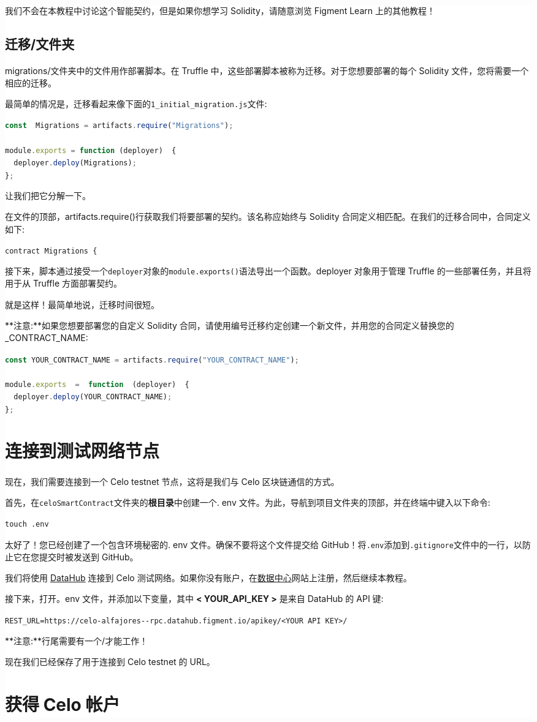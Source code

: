 我们不会在本教程中讨论这个智能契约，但是如果你想学习 Solidity，请随意浏览 Figment Learn 上的其他教程！

## 迁移/文件夹

migrations/文件夹中的文件用作部署脚本。在 Truffle 中，这些部署脚本被称为迁移。对于您想要部署的每个 Solidity 文件，您将需要一个相应的迁移。

最简单的情况是，迁移看起来像下面的`1_initial_migration.js`文件:

```js
const  Migrations = artifacts.require("Migrations");

module.exports = function (deployer)  {
  deployer.deploy(Migrations);
}; 
```

让我们把它分解一下。

在文件的顶部，artifacts.require()行获取我们将要部署的契约。该名称应始终与 Solidity 合同定义相匹配。在我们的迁移合同中，合同定义如下:

`contract Migrations {`

接下来，脚本通过接受一个`deployer`对象的`module.exports()`语法导出一个函数。deployer 对象用于管理 Truffle 的一些部署任务，并且将用于从 Truffle 方面部署契约。

就是这样！最简单地说，迁移时间很短。

**注意:**如果您想要部署您的自定义 Solidity 合同，请使用编号迁移约定创建一个新文件，并用您的合同定义替换您的 _CONTRACT_NAME:

```js
const YOUR_CONTRACT_NAME = artifacts.require("YOUR_CONTRACT_NAME"); 

module.exports  =  function  (deployer)  {
  deployer.deploy(YOUR_CONTRACT_NAME);
}; 
```

# 连接到测试网络节点

现在，我们需要连接到一个 Celo testnet 节点，这将是我们与 Celo 区块链通信的方式。

首先，在`celoSmartContract`文件夹的**根目录**中创建一个. env 文件。为此，导航到项目文件夹的顶部，并在终端中键入以下命令:

`touch .env`

太好了！您已经创建了一个包含环境秘密的. env 文件。确保不要将这个文件提交给 GitHub！将`.env`添加到`.gitignore`文件中的一行，以防止它在您提交时被发送到 GitHub。

我们将使用 [DataHub](https://figment.io/datahub/) 连接到 Celo 测试网络。如果你没有账户，在[数据中心](https://datahub.figment.io/)网站上注册，然后继续本教程。

接下来，打开。env 文件，并添加以下变量，其中 **< YOUR_API_KEY >** 是来自 DataHub 的 API 键:

`REST_URL=https://celo-alfajores--rpc.datahub.figment.io/apikey/<YOUR API KEY>/`

**注意:**行尾需要有一个/才能工作！

现在我们已经保存了用于连接到 Celo testnet 的 URL。

# 获得 Celo 帐户
